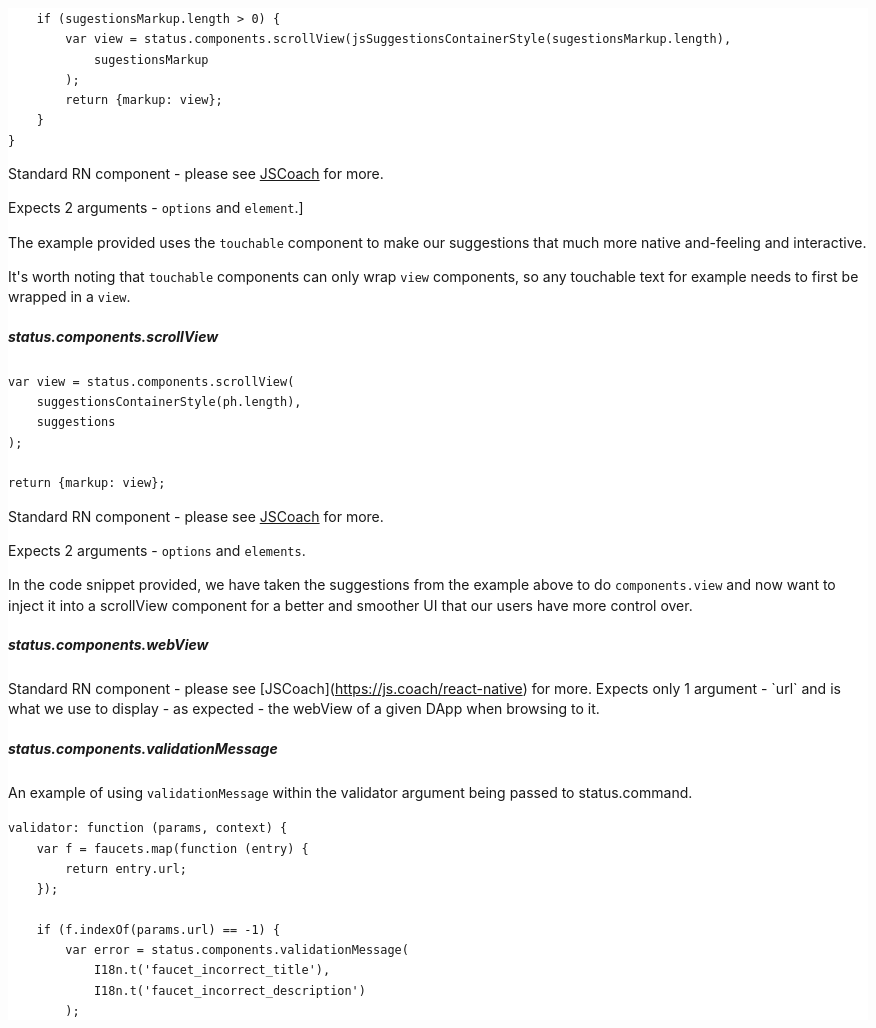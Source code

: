 
        if (sugestionsMarkup.length > 0) {
            var view = status.components.scrollView(jsSuggestionsContainerStyle(sugestionsMarkup.length),
                sugestionsMarkup
            );
            return {markup: view};
        }
    }

Standard RN component - please see
[JSCoach](https://js.coach/react-native) for more.

Expects 2 arguments - `options` and `element`.\]

The example provided uses the `touchable` component to make our
suggestions that much more native and-feeling and interactive.

It's worth noting that `touchable` components can only wrap `view`
components, so any touchable text for example needs to first be wrapped
in a `view`.

##### status.components.scrollView

    var view = status.components.scrollView(
        suggestionsContainerStyle(ph.length),
        suggestions
    );

    return {markup: view};

Standard RN component - please see
[JSCoach](https://js.coach/react-native) for more.

Expects 2 arguments - `options` and `elements`.

In the code snippet provided, we have taken the suggestions from the
example above to do `components.view` and now want to inject it into a
scrollView component for a better and smoother UI that our users have
more control over.

##### status.components.webView

Standard RN component - please see
\[JSCoach\](https://js.coach/react-native) for more. Expects only 1
argument - \`url\` and is what we use to display - as expected - the
webView of a given DApp when browsing to it.

##### status.components.validationMessage

An example of using `validationMessage` within the validator argument
being passed to status.command.

    validator: function (params, context) {
        var f = faucets.map(function (entry) {
            return entry.url;
        });

        if (f.indexOf(params.url) == -1) {
            var error = status.components.validationMessage(
                I18n.t('faucet_incorrect_title'),
                I18n.t('faucet_incorrect_description')
            );
